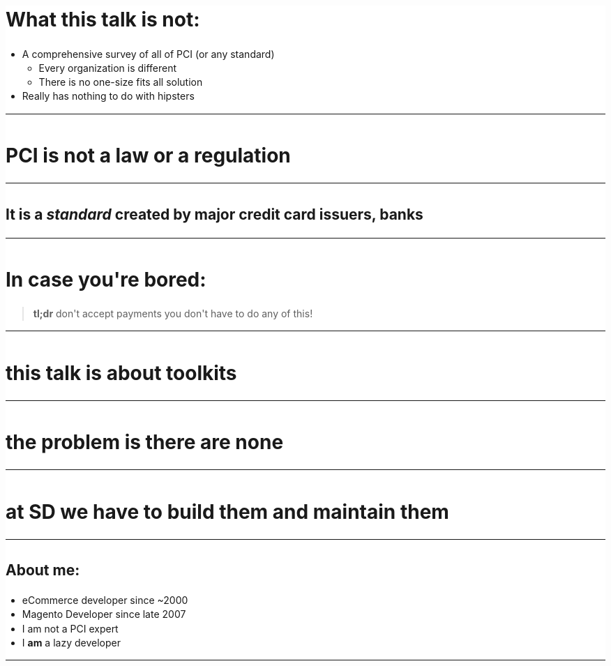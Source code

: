 
# What this talk is not:

- A comprehensive survey of all of PCI (or any standard)
	- Every organization is different
	- There is no one-size fits all solution
- Really has nothing to do with hipsters

---

# PCI is not a law or a regulation

---


## It is a _standard_ created by major credit card issuers, banks


---

# In case you're bored:

> **tl;dr** don't accept payments you don't have to do any of this!

---


# this talk is about **toolkits**

---

# the problem is **there are none**

---

# at __**SD**__ we have to build them and maintain them

---

## About me:

- eCommerce developer since ~2000
- Magento Developer since late 2007
- I am not a PCI expert
- I **am** a lazy developer

---
